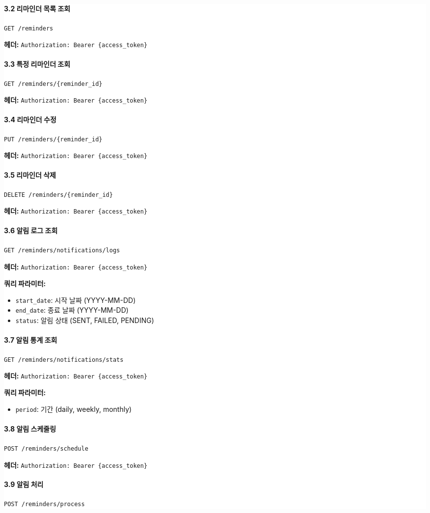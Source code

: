 #### 3.2 리마인더 목록 조회
```http
GET /reminders
```

**헤더:** `Authorization: Bearer {access_token}`

#### 3.3 특정 리마인더 조회
```http
GET /reminders/{reminder_id}
```

**헤더:** `Authorization: Bearer {access_token}`

#### 3.4 리마인더 수정
```http
PUT /reminders/{reminder_id}
```

**헤더:** `Authorization: Bearer {access_token}`

#### 3.5 리마인더 삭제
```http
DELETE /reminders/{reminder_id}
```

**헤더:** `Authorization: Bearer {access_token}`

#### 3.6 알림 로그 조회
```http
GET /reminders/notifications/logs
```

**헤더:** `Authorization: Bearer {access_token}`

**쿼리 파라미터:**
- `start_date`: 시작 날짜 (YYYY-MM-DD)
- `end_date`: 종료 날짜 (YYYY-MM-DD)
- `status`: 알림 상태 (SENT, FAILED, PENDING)

#### 3.7 알림 통계 조회
```http
GET /reminders/notifications/stats
```

**헤더:** `Authorization: Bearer {access_token}`

**쿼리 파라미터:**
- `period`: 기간 (daily, weekly, monthly)

#### 3.8 알림 스케줄링
```http
POST /reminders/schedule
```

**헤더:** `Authorization: Bearer {access_token}`

#### 3.9 알림 처리
```http
POST /reminders/process
```
